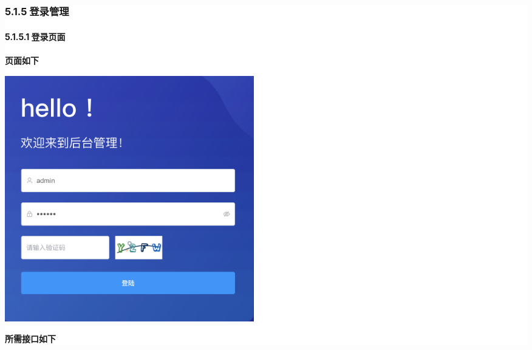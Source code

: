 ### 5.1.5 登录管理

#### 5.1.5.1 登录页面

**页面如下**

<img src="images/接口定义-后台-登录管理.png" style="zoom:40%;" />

**所需接口如下**
